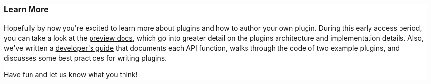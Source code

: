 ### Learn More

Hopefully by now you're excited to learn more about plugins and how to author your own plugin. During this early access period, you can take a look at the [preview docs](https://deploy-preview-493--falcosecurity.netlify.app/docs/plugins/), which go into greater detail on the plugins architecture and implementation details. Also, we've written a [developer's guide](https://deploy-preview-493--falcosecurity.netlify.app/docs/plugins/developers_guide/) that documents each API function, walks through the code of two example plugins, and discusses some best practices for writing plugins.

Have fun and let us know what you think!
